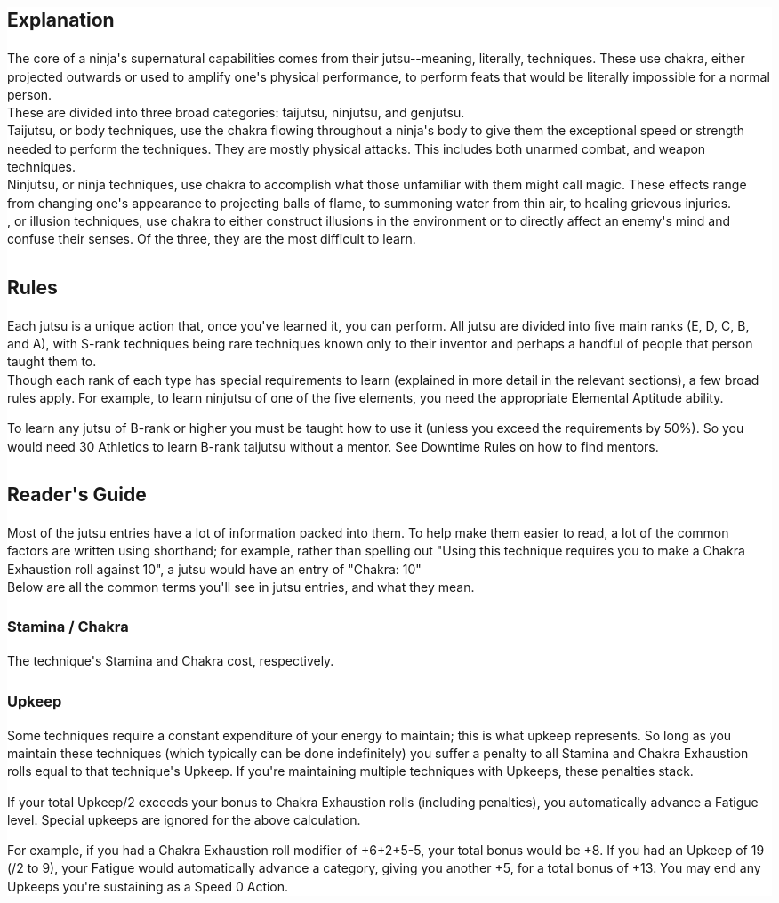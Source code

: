 ## **Explanation**

The core of a ninja's supernatural capabilities comes from their jutsu--meaning, literally, techniques. These use chakra, either projected outwards or used to amplify one's physical performance, to perform feats that would be literally impossible for a normal person.  
These are divided into three broad categories: taijutsu, ninjutsu, and genjutsu.  
Taijutsu, or body techniques, use the chakra flowing throughout a ninja's body to give them the exceptional speed or strength needed to perform the techniques. They are mostly physical attacks. This includes both unarmed combat, and weapon techniques.  
Ninjutsu, or ninja techniques, use chakra to accomplish what those unfamiliar with them might call magic. These effects range from changing one's appearance to projecting balls of flame, to summoning water from thin air, to healing grievous injuries.  
, or illusion techniques, use chakra to either construct illusions in the environment or to directly affect an enemy's mind and confuse their senses. Of the three, they are the most difficult to learn.

## **Rules**

Each jutsu is a unique action that, once you've learned it, you can perform. All jutsu are divided into five main ranks (E, D, C, B, and A), with S-rank techniques being rare techniques known only to their inventor and perhaps a handful of people that person taught them to.  
Though each rank of each type has special requirements to learn (explained in more detail in the relevant sections), a few broad rules apply. For example, to learn ninjutsu of one of the five elements, you need the appropriate Elemental Aptitude ability.

To learn any jutsu of B-rank or higher you must be taught how to use it (unless you exceed the requirements by 50%). So you would need 30 Athletics to learn B-rank taijutsu without a mentor. See Downtime Rules on how to find mentors.

## **Reader's Guide**

Most of the jutsu entries have a lot of information packed into them. To help make them easier to read, a lot of the common factors are written using shorthand; for example, rather than spelling out "Using this technique requires you to make a Chakra Exhaustion roll against 10", a jutsu would have an entry of "Chakra: 10"  
Below are all the common terms you'll see in jutsu entries, and what they mean.

### **Stamina / Chakra**

The technique's Stamina and Chakra cost, respectively.

### **Upkeep**

Some techniques require a constant expenditure of your energy to maintain; this is what upkeep represents. So long as you maintain these techniques (which typically can be done indefinitely) you suffer a penalty to all Stamina and Chakra Exhaustion rolls equal to that technique's Upkeep. If you're maintaining multiple techniques with Upkeeps, these penalties stack.

If your total Upkeep/2 exceeds your bonus to Chakra Exhaustion rolls (including penalties), you automatically advance a Fatigue level. Special upkeeps are ignored for the above calculation.

For example, if you had a Chakra Exhaustion roll modifier of +6+2+5-5, your total bonus would be \+8. If you had an Upkeep of 19 (/2 to 9), your Fatigue would automatically advance a category, giving you another +5, for a total bonus of \+13.
You may end any Upkeeps you're sustaining as a Speed 0 Action.
